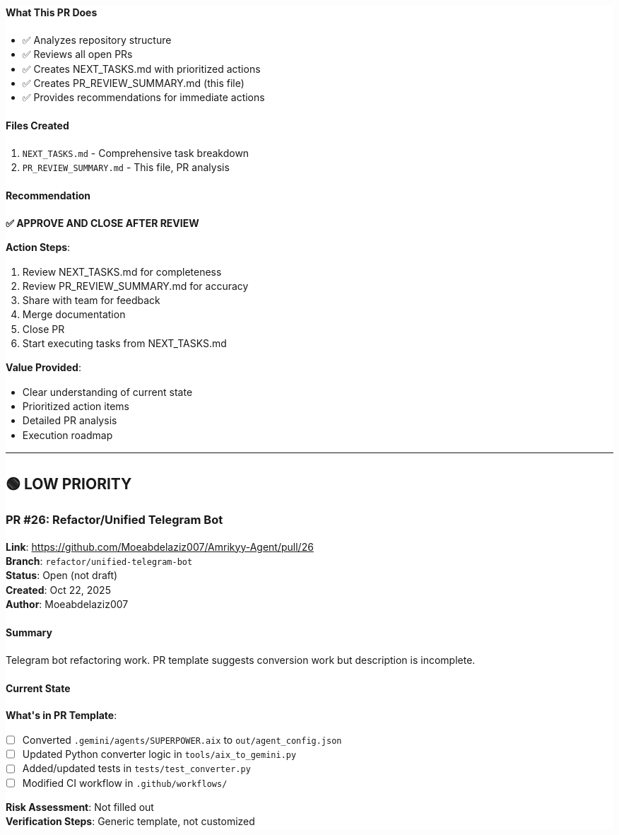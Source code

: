 #### What This PR Does
- ✅ Analyzes repository structure
- ✅ Reviews all open PRs
- ✅ Creates NEXT_TASKS.md with prioritized actions
- ✅ Creates PR_REVIEW_SUMMARY.md (this file)
- ✅ Provides recommendations for immediate actions

#### Files Created
1. `NEXT_TASKS.md` - Comprehensive task breakdown
2. `PR_REVIEW_SUMMARY.md` - This file, PR analysis

#### Recommendation
**✅ APPROVE AND CLOSE AFTER REVIEW**

**Action Steps**:
1. Review NEXT_TASKS.md for completeness
2. Review PR_REVIEW_SUMMARY.md for accuracy
3. Share with team for feedback
4. Merge documentation
5. Close PR
6. Start executing tasks from NEXT_TASKS.md

**Value Provided**:
- Clear understanding of current state
- Prioritized action items
- Detailed PR analysis
- Execution roadmap

---

## 🟢 LOW PRIORITY

### PR #26: Refactor/Unified Telegram Bot
**Link**: https://github.com/Moeabdelaziz007/Amrikyy-Agent/pull/26  
**Branch**: `refactor/unified-telegram-bot`  
**Status**: Open (not draft)  
**Created**: Oct 22, 2025  
**Author**: Moeabdelaziz007

#### Summary
Telegram bot refactoring work. PR template suggests conversion work but description is incomplete.

#### Current State
**What's in PR Template**:
- [ ] Converted `.gemini/agents/SUPERPOWER.aix` to `out/agent_config.json`
- [ ] Updated Python converter logic in `tools/aix_to_gemini.py`
- [ ] Added/updated tests in `tests/test_converter.py`
- [ ] Modified CI workflow in `.github/workflows/`

**Risk Assessment**: Not filled out  
**Verification Steps**: Generic template, not customized
